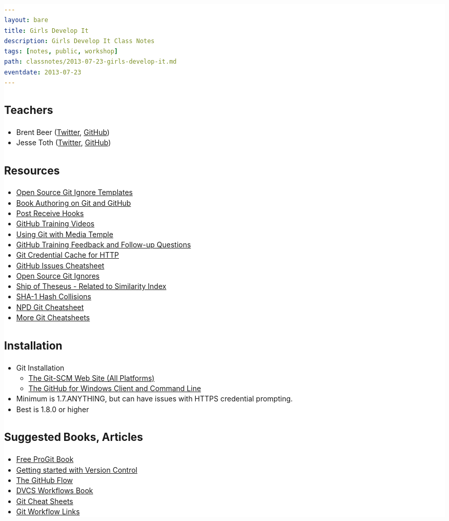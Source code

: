 ```yaml
---
layout: bare
title: Girls Develop It
description: Girls Develop It Class Notes
tags: [notes, public, workshop]
path: classnotes/2013-07-23-girls-develop-it.md
eventdate: 2013-07-23
---
```


## Teachers
* Brent Beer ([Twitter](http://twitter.com/brntbeer), [GitHub](https://github.com/brntbeer))
* Jesse Toth ([Twitter](http://twitter.com/jesseplusplus), [GitHub](https://github.com/jesseplusplus))

## Resources
* [Open Source Git Ignore Templates](https://github.com/github/gitignore)
* [Book Authoring on Git and GitHub](http://teach.github.com/articles/book-authoring-using-git-and-github/)
* [Post Receive Hooks](https://help.github.com/articles/post-receive-hooks)
* [GitHub Training Videos](http://training.github.com/resources/videos/)
* [Using Git with Media Temple](http://carl-topham.com/theblog/post/using-git-media-temple/)
* [GitHub Training Feedback and Follow-up Questions](https://github.com/githubtraining/feedback/issues?state=open)
* [Git Credential Cache for HTTP](http://teach.github.com/articles/lesson-git-credential-cache/)
* [GitHub Issues Cheatsheet](http://teach.github.com/articles/github-issues-cheatsheet/)
* [Open Source Git Ignores](https://github.com/github/gitignore)
* [Ship of Theseus - Related to Similarity Index](http://en.wikipedia.org/wiki/Ship_of_Theseus)
* [SHA-1 Hash Collisions](http://git-scm.com/book/ch6-1.html#A-SHORT-NOTE-ABOUT-SHA-1)
* [NPD Git Cheatsheet](http://ndpsoftware.com/git-cheatsheet.html)
* [More Git Cheatsheets](http://teach.github.com/articles/git-cheatsheets/)

## Installation
* Git Installation
    * [The Git-SCM Web Site (All Platforms)](http://git-scm.com)
    * [The GitHub for Windows Client and Command Line](http://windows.github.com)
* Minimum is 1.7.ANYTHING, but can have issues with HTTPS credential prompting.
* Best is 1.8.0 or higher

## Suggested Books, Articles
* [Free ProGit Book](http://git-scm.com/book)
* [Getting started with Version Control](http://teach.github.com/articles/lesson-new-to-version-control/)
* [The GitHub Flow](http://scottchacon.com/2011/08/31/github-flow.html)
* [DVCS Workflows Book](https://github.com/zkessin/dvcs-workflows)
* [Git Cheat Sheets](http://teach.github.com/articles/git-cheatsheets/)
* [Git Workflow Links](https://pinboard.in/u:matthew.mccullough/t:git+workflow)
